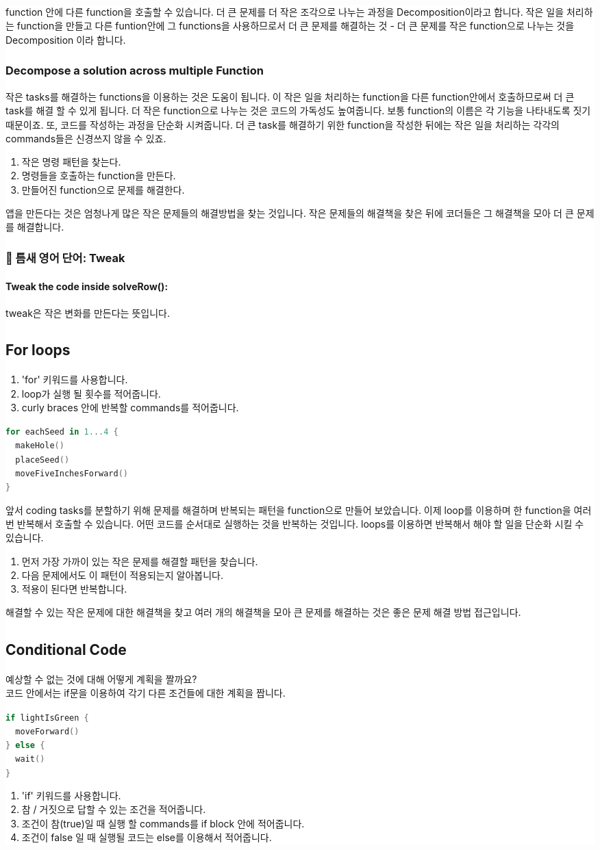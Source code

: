   function 안에 다른 function을 호출할 수 있습니다. 더 큰 문제를 더 작은 조각으로 나누는 과정을 Decomposition이라고 합니다. 작은 일을 처리하는 function을 만들고 다른 funtion안에 그 functions을 사용하므로서 더 큰 문제를 해결하는 것 - 더 큰 문제를 작은 function으로 나누는 것을 Decomposition 이라 합니다.

### Decompose a solution across multiple Function  

  작은 tasks를 해결하는 functions을 이용하는 것은 도움이 됩니다. 이 작은 일을 처리하는 function을 다른 function안에서 호출하므로써 더 큰 task를 해결 할 수 있게 됩니다. 더 작은 function으로 나누는 것은 코드의 가독성도 높여줍니다. 보통 function의 이름은 각 기능을 나타내도록 짓기 때문이죠.
  또, 코드를 작성하는 과정을 단순화 시켜줍니다. 더 큰 task를 해결하기 위한 function을 작성한 뒤에는 작은 일을 처리하는 각각의 commands들은 신경쓰지 않을 수 있죠.

  1. 작은 명령 패턴을 찾는다.
  2. 명령들을 호출하는 function을 만든다.
  3. 만들어진 function으로 문제를 해결한다.

  앱을 만든다는 것은 엄청나게 많은 작은 문제들의 해결방법을 찾는 것입니다. 작은 문제들의 해결책을 찾은 뒤에 코더들은 그 해결책을 모아 더 큰 문제를 해결합니다.

### 📖 틈새 영어 단어: Tweak
<div class="notice">
   <h4>Tweak the code inside solveRow():</h4>
   <p>tweak은 작은 변화를 만든다는 뜻입니다.</p>
</div>



## For loops

  1. 'for' 키워드를 사용합니다.
  2. loop가 실행 될 횟수를 적어줍니다.
  3. curly braces 안에 반복할 commands를 적어줍니다.

  ```swift
  for eachSeed in 1...4 {
    makeHole()
    placeSeed()
    moveFiveInchesForward()
  }
  ```  

  앞서 coding tasks를 분할하기 위해 문제를 해결하며 반복되는 패턴을 function으로 만들어 보았습니다. 이제 loop를 이용하며 한 function을 여러 번 반복해서 호출할 수 있습니다. 어떤 코드를 순서대로 실행하는 것을 반복하는 것입니다. loops를 이용하면 반복해서 해야 할 일을 단순화 시킬 수 있습니다.

  1. 먼저 가장 가까이 있는 작은 문제를 해결할 패턴을 찾습니다.
  2. 다음 문제에서도 이 패턴이 적용되는지 알아봅니다.
  3. 적용이 된다면 반복합니다.

  해결할 수 있는 작은 문제에 대한 해결책을 찾고 여러 개의 해결책을 모아 큰 문제를 해결하는 것은 좋은 문제 해결 방법 접근입니다.

## Conditional Code  

  예상할 수 없는 것에 대해 어떻게 계획을 짤까요?  
  코드 안에서는 if문을 이용하여 각기 다른 조건들에 대한 계획을 짭니다.

  ```swift
  if lightIsGreen {
    moveForward()
  } else {
    wait()
  }
  ```
  1. 'if' 키워드를 사용합니다.
  2. 참 / 거짓으로 답할 수 있는 조건을 적어줍니다.
  3. 조건이 참(true)일 때 실행 할 commands를 if block 안에 적어줍니다.
  4. 조건이 false 일 때 실행될 코드는 else를 이용해서 적어줍니다.
